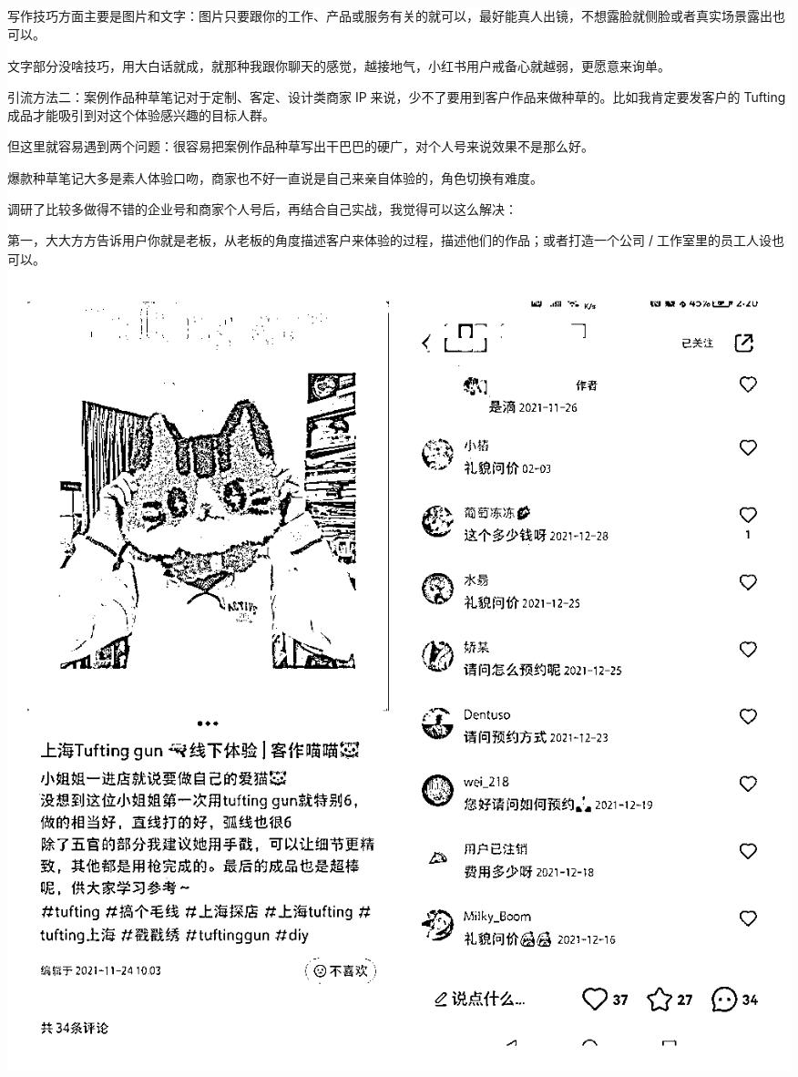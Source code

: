写作技巧方面主要是图片和文字：图片只要跟你的工作、产品或服务有关的就可以，最好能真人出镜，不想露脸就侧脸或者真实场景露出也可以。

文字部分没啥技巧，用大白话就成，就那种我跟你聊天的感觉，越接地气，小红书用户戒备心就越弱，更愿意来询单。

引流方法二：案例作品种草笔记对于定制、客定、设计类商家 IP 来说，少不了要用到客户作品来做种草的。比如我肯定要发客户的 Tufting 成品才能吸引到对这个体验感兴趣的目标人群。

但这里就容易遇到两个问题：很容易把案例作品种草写出干巴巴的硬广，对个人号来说效果不是那么好。

爆款种草笔记大多是素人体验口吻，商家也不好一直说是自己来亲自体验的，角色切换有难度。

调研了比较多做得不错的企业号和商家个人号后，再结合自己实战，我觉得可以这么解决：

第一，大大方方告诉用户你就是老板，从老板的角度描述客户来体验的过程，描述他们的作品；或者打造一个公司 / 工作室里的员工人设也可以。

![](img/d0d3898d85d6ae48aeaba5cc7b45c899.png)
